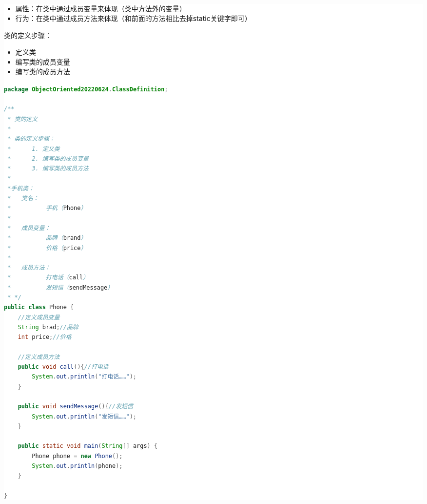 - 属性：在类中通过成员变量来体现（类中方法外的变量）
- 行为：在类中通过成员方法来体现（和前面的方法相比去掉static关键字即可）

类的定义步骤：

- 定义类
- 编写类的成员变量
- 编写类的成员方法

```java
package ObjectOriented20220624.ClassDefinition;

/**
 * 类的定义
 *
 * 类的定义步骤：
 *      1. 定义类
 *      2. 编写类的成员变量
 *      3. 编写类的成员方法
 *
 *手机类：
 *   类名：
 *          手机（Phone）
 *
 *   成员变量：
 *          品牌（brand）
 *          价格（price）
 *
 *   成员方法：
 *          打电话（call）
 *          发短信（sendMessage）
 * */
public class Phone {
    //定义成员变量
    String brad;//品牌
    int price;//价格

    //定义成员方法
    public void call(){//打电话
        System.out.println("打电话……");
    }

    public void sendMessage(){//发短信
        System.out.println("发短信……");
    }

    public static void main(String[] args) {
        Phone phone = new Phone();
        System.out.println(phone);
    }

}

```
